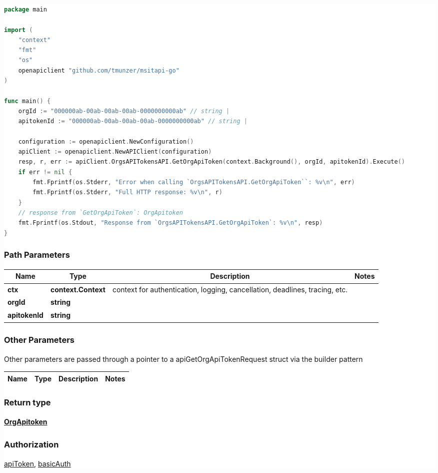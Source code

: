 ```go
package main

import (
	"context"
	"fmt"
	"os"
	openapiclient "github.com/tmunzer/msitapi-go"
)

func main() {
	orgId := "000000ab-00ab-00ab-00ab-0000000000ab" // string | 
	apitokenId := "000000ab-00ab-00ab-00ab-0000000000ab" // string | 

	configuration := openapiclient.NewConfiguration()
	apiClient := openapiclient.NewAPIClient(configuration)
	resp, r, err := apiClient.OrgsAPITokensAPI.GetOrgApiToken(context.Background(), orgId, apitokenId).Execute()
	if err != nil {
		fmt.Fprintf(os.Stderr, "Error when calling `OrgsAPITokensAPI.GetOrgApiToken``: %v\n", err)
		fmt.Fprintf(os.Stderr, "Full HTTP response: %v\n", r)
	}
	// response from `GetOrgApiToken`: OrgApitoken
	fmt.Fprintf(os.Stdout, "Response from `OrgsAPITokensAPI.GetOrgApiToken`: %v\n", resp)
}
```

### Path Parameters


Name | Type | Description  | Notes
------------- | ------------- | ------------- | -------------
**ctx** | **context.Context** | context for authentication, logging, cancellation, deadlines, tracing, etc.
**orgId** | **string** |  | 
**apitokenId** | **string** |  | 

### Other Parameters

Other parameters are passed through a pointer to a apiGetOrgApiTokenRequest struct via the builder pattern


Name | Type | Description  | Notes
------------- | ------------- | ------------- | -------------



### Return type

[**OrgApitoken**](OrgApitoken.md)

### Authorization

[apiToken](../README.md#apiToken), [basicAuth](../README.md#basicAuth)
